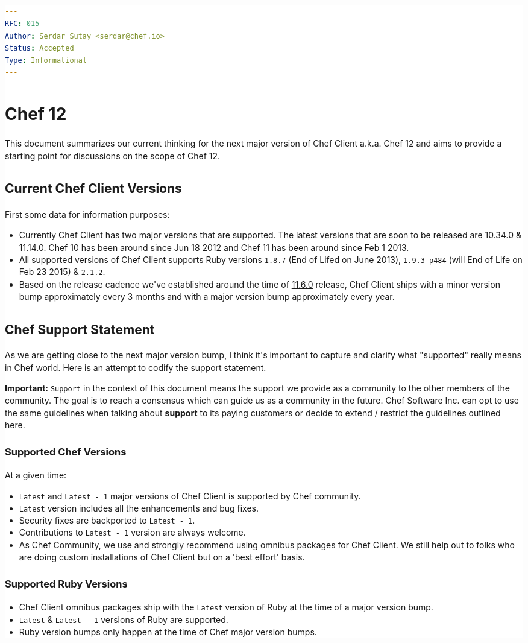 ```yaml
---
RFC: 015
Author: Serdar Sutay <serdar@chef.io>
Status: Accepted
Type: Informational
---
```


# Chef 12

This document summarizes our current thinking for the next major version of Chef Client a.k.a. Chef 12 and aims to provide a starting point for discussions on the scope of Chef 12.


## Current Chef Client Versions

First some data for information purposes:

* Currently Chef Client has two major versions that are supported. The latest versions that are soon to be released are 10.34.0 & 11.14.0. Chef 10 has been around since Jun 18 2012 and Chef 11 has been around since Feb 1 2013.
* All supported versions of Chef Client supports Ruby versions `1.8.7` (End of Lifed on June  2013), `1.9.3-p484` (will End of Life on Feb 23 2015) & `2.1.2`.
* Based on the release cadence we've established around the time of [11.6.0](http://www.getchef.com/blog/2013/07/23/chef-client-11-6-0-ohai-6-18-0-and-more/) release, Chef Client ships with a minor version bump approximately every 3 months and with a major version bump approximately every year.

## Chef Support Statement

As we are getting close to the next major version bump, I think it's important to capture and clarify what "supported" really means in Chef world. Here is an attempt to codify the support statement.

**Important:** `Support` in the context of this document means the support we provide as a community to the other members of the community. The goal is to reach a consensus which can guide us as a community in the future. Chef Software Inc. can opt to use the same guidelines when talking about **support** to its paying customers or decide to extend / restrict the guidelines outlined here.

### Supported Chef Versions

At a given time:

* `Latest` and `Latest - 1` major versions of Chef Client is supported by Chef community.
* `Latest` version includes all the enhancements and bug fixes.
* Security fixes are backported to `Latest - 1`.
* Contributions to `Latest - 1` version are always welcome.
* As Chef Community, we use and strongly recommend using omnibus packages for Chef Client. We still help out to folks who are doing custom installations of Chef Client but on a 'best effort' basis.

### Supported Ruby Versions

* Chef Client omnibus packages ship with the `Latest` version of Ruby at the time of a major version bump.
* `Latest` & `Latest - 1` versions of Ruby are supported.
* Ruby version bumps only happen at the time of Chef major version bumps.
